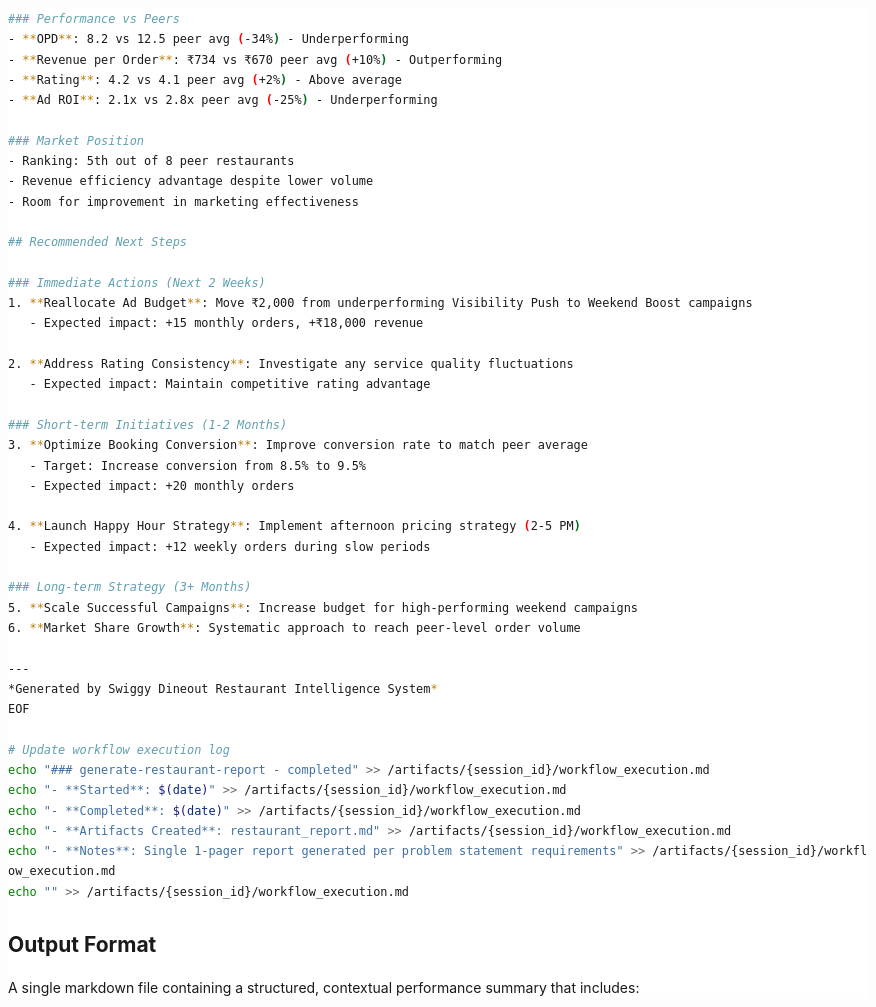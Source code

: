 ```bash
### Performance vs Peers
- **OPD**: 8.2 vs 12.5 peer avg (-34%) - Underperforming
- **Revenue per Order**: ₹734 vs ₹670 peer avg (+10%) - Outperforming
- **Rating**: 4.2 vs 4.1 peer avg (+2%) - Above average
- **Ad ROI**: 2.1x vs 2.8x peer avg (-25%) - Underperforming

### Market Position
- Ranking: 5th out of 8 peer restaurants
- Revenue efficiency advantage despite lower volume
- Room for improvement in marketing effectiveness

## Recommended Next Steps

### Immediate Actions (Next 2 Weeks)
1. **Reallocate Ad Budget**: Move ₹2,000 from underperforming Visibility Push to Weekend Boost campaigns
   - Expected impact: +15 monthly orders, +₹18,000 revenue

2. **Address Rating Consistency**: Investigate any service quality fluctuations
   - Expected impact: Maintain competitive rating advantage

### Short-term Initiatives (1-2 Months)
3. **Optimize Booking Conversion**: Improve conversion rate to match peer average
   - Target: Increase conversion from 8.5% to 9.5%
   - Expected impact: +20 monthly orders

4. **Launch Happy Hour Strategy**: Implement afternoon pricing strategy (2-5 PM)
   - Expected impact: +12 weekly orders during slow periods

### Long-term Strategy (3+ Months)
5. **Scale Successful Campaigns**: Increase budget for high-performing weekend campaigns
6. **Market Share Growth**: Systematic approach to reach peer-level order volume

---
*Generated by Swiggy Dineout Restaurant Intelligence System*
EOF

# Update workflow execution log
echo "### generate-restaurant-report - completed" >> /artifacts/{session_id}/workflow_execution.md
echo "- **Started**: $(date)" >> /artifacts/{session_id}/workflow_execution.md
echo "- **Completed**: $(date)" >> /artifacts/{session_id}/workflow_execution.md
echo "- **Artifacts Created**: restaurant_report.md" >> /artifacts/{session_id}/workflow_execution.md
echo "- **Notes**: Single 1-pager report generated per problem statement requirements" >> /artifacts/{session_id}/workflow_execution.md
echo "" >> /artifacts/{session_id}/workflow_execution.md
```

## Output Format
A single markdown file containing a structured, contextual performance summary that includes:
